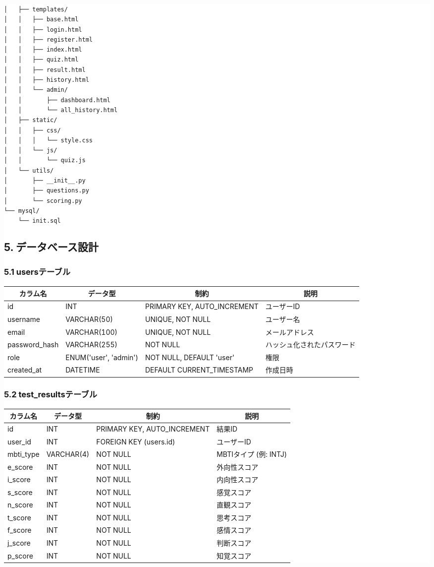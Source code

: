 ```
│   ├── templates/
│   │   ├── base.html
│   │   ├── login.html
│   │   ├── register.html
│   │   ├── index.html
│   │   ├── quiz.html
│   │   ├── result.html
│   │   ├── history.html
│   │   └── admin/
│   │       ├── dashboard.html
│   │       └── all_history.html
│   ├── static/
│   │   ├── css/
│   │   │   └── style.css
│   │   └── js/
│   │       └── quiz.js
│   └── utils/
│       ├── __init__.py
│       ├── questions.py
│       └── scoring.py
└── mysql/
    └── init.sql
```

## 5. データベース設計

### 5.1 usersテーブル
| カラム名 | データ型 | 制約 | 説明 |
|---------|---------|------|------|
| id | INT | PRIMARY KEY, AUTO_INCREMENT | ユーザーID |
| username | VARCHAR(50) | UNIQUE, NOT NULL | ユーザー名 |
| email | VARCHAR(100) | UNIQUE, NOT NULL | メールアドレス |
| password_hash | VARCHAR(255) | NOT NULL | ハッシュ化されたパスワード |
| role | ENUM('user', 'admin') | NOT NULL, DEFAULT 'user' | 権限 |
| created_at | DATETIME | DEFAULT CURRENT_TIMESTAMP | 作成日時 |

### 5.2 test_resultsテーブル
| カラム名 | データ型 | 制約 | 説明 |
|---------|---------|------|------|
| id | INT | PRIMARY KEY, AUTO_INCREMENT | 結果ID |
| user_id | INT | FOREIGN KEY (users.id) | ユーザーID |
| mbti_type | VARCHAR(4) | NOT NULL | MBTIタイプ (例: INTJ) |
| e_score | INT | NOT NULL | 外向性スコア |
| i_score | INT | NOT NULL | 内向性スコア |
| s_score | INT | NOT NULL | 感覚スコア |
| n_score | INT | NOT NULL | 直観スコア |
| t_score | INT | NOT NULL | 思考スコア |
| f_score | INT | NOT NULL | 感情スコア |
| j_score | INT | NOT NULL | 判断スコア |
| p_score | INT | NOT NULL | 知覚スコア |